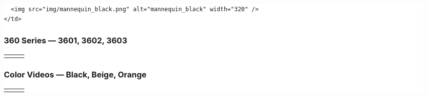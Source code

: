       <img src="img/mannequin_black.png" alt="mannequin_black" width="320" />
    </td>
  </tr>
</table>

### 360 Series — 3601, 3602, 3603 
<table>
  <tr>
    <td align="center">
      <video controls width="320">
        <source src="img/3601.mp4" type="video/mp4" />
        Your browser does not support the video tag.
      </video>
    </td>
    <td align="center">
      <video controls width="320">
        <source src="img/3602.mp4" type="video/mp4" />
        Your browser does not support the video tag.
      </video>
    </td>
    <td align="center">
      <video controls width="320">
        <source src="img/3603.mp4" type="video/mp4" />
        Your browser does not support the video tag.
      </video>
    </td>
  </tr>
</table>

### Color Videos — Black, Beige, Orange

<table>
  <tr>
    <td align="center">
      <video controls width="320">
        <source src="img/black2.mp4" type="video/mp4" />
        Your browser does not support the video tag.
      </video>
    </td>
    <td align="center">
      <video controls width="320">
        <source src="img/beige1.mp4" type="video/mp4" />
        Your browser does not support the video tag.
      </video>
    </td>
    <td align="center">
      <video controls width="320">
        <source src="img/orange1.mp4" type="video/mp4" />
        Your browser does not support the video tag.
      </video>
    </td>
  </tr>
</table>
